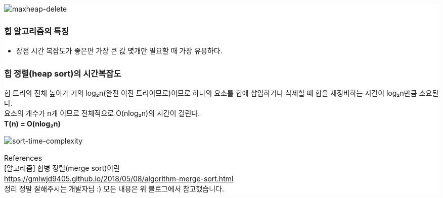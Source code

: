 ![maxheap-delete](https://user-images.githubusercontent.com/17976251/74097627-9d32ae80-4b51-11ea-8926-624f10851605.png)  

### 힙 알고리즘의 특징
* 장점
시간 복잡도가 좋은편
가장 큰 값 몇개만 필요할 때 가장 유용하다.  

### 힙 정렬(heap sort)의 시간복잡도
힙 트리의 전체 높이가 거의 log₂n(완전 이진 트리이므로)이므로 하나의 요소를 힙에 삽입하거나 삭제할 때 힙을 재정비하는 시간이 log₂n만큼 소요된다.  
요소의 개수가 n개 이므로 전체적으로 O(nlog₂n)의 시간이 걸린다.  
**T(n) = O(nlog₂n)**  


![sort-time-complexity](https://user-images.githubusercontent.com/17976251/74096934-d9154600-4b48-11ea-92d0-6c9c667fafe6.png)  



References  
[알고리즘] 합병 정렬(merge sort)이란    
https://gmlwjd9405.github.io/2018/05/08/algorithm-merge-sort.html  
정리 정말 잘해주시는 개발자님 :) 모든 내용은 위 블로그에서 참고했습니다.  


